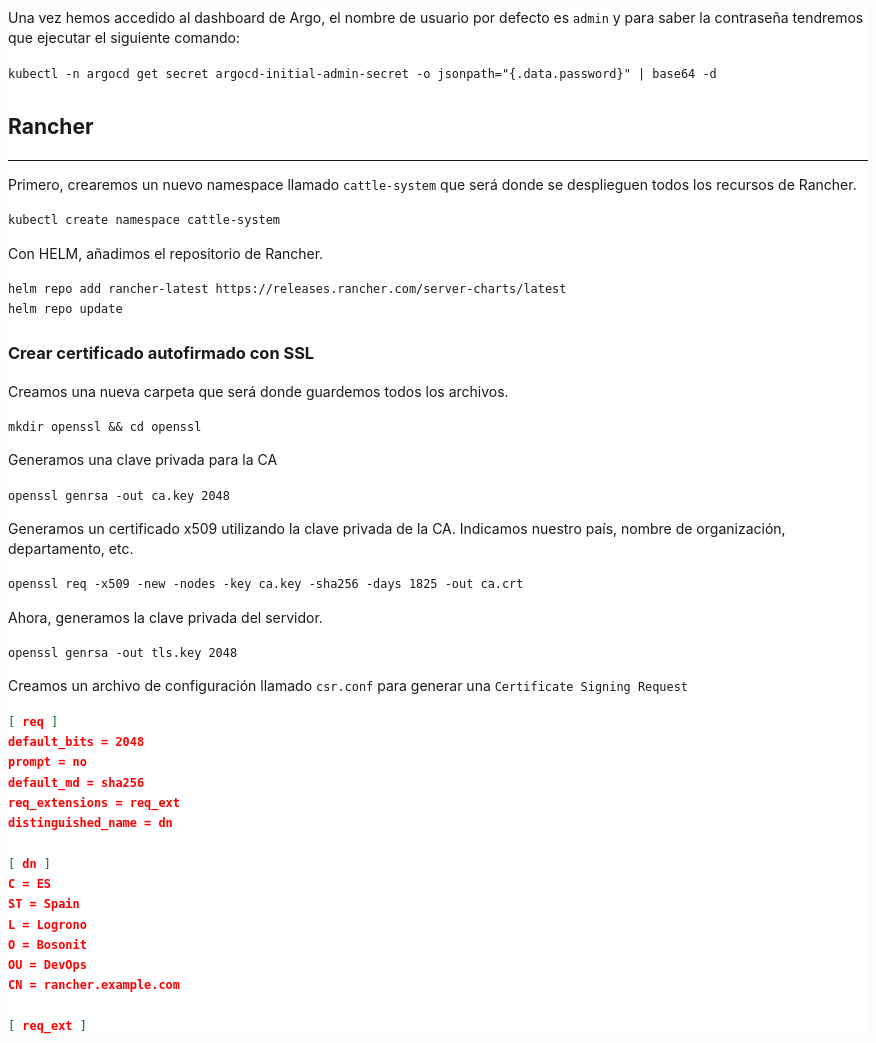 Una vez hemos accedido al dashboard de Argo, el nombre de usuario por defecto es `admin` y para saber la contraseña tendremos que ejecutar el siguiente comando:

```shell
kubectl -n argocd get secret argocd-initial-admin-secret -o jsonpath="{.data.password}" | base64 -d
```



## Rancher

------

Primero, crearemos un nuevo namespace llamado `cattle-system` que será donde se desplieguen todos los recursos de Rancher.

```shell
kubectl create namespace cattle-system
```

Con HELM, añadimos el repositorio de Rancher.

```shell
helm repo add rancher-latest https://releases.rancher.com/server-charts/latest
helm repo update
```

### Crear certificado autofirmado con SSL

Creamos una nueva carpeta que será donde guardemos todos los archivos.

```
mkdir openssl && cd openssl
```

Generamos una clave privada para la CA

```shell
openssl genrsa -out ca.key 2048
```

Generamos un certificado x509 utilizando la clave privada de la CA. Indicamos nuestro país, nombre de organización, departamento, etc.

```shell
openssl req -x509 -new -nodes -key ca.key -sha256 -days 1825 -out ca.crt
```

Ahora, generamos la clave privada del servidor.

```shell
openssl genrsa -out tls.key 2048
```

Creamos un archivo de configuración llamado `csr.conf` para generar una `Certificate Signing Request`

```json
[ req ]
default_bits = 2048
prompt = no
default_md = sha256
req_extensions = req_ext
distinguished_name = dn

[ dn ]
C = ES
ST = Spain
L = Logrono
O = Bosonit
OU = DevOps
CN = rancher.example.com

[ req_ext ]
```